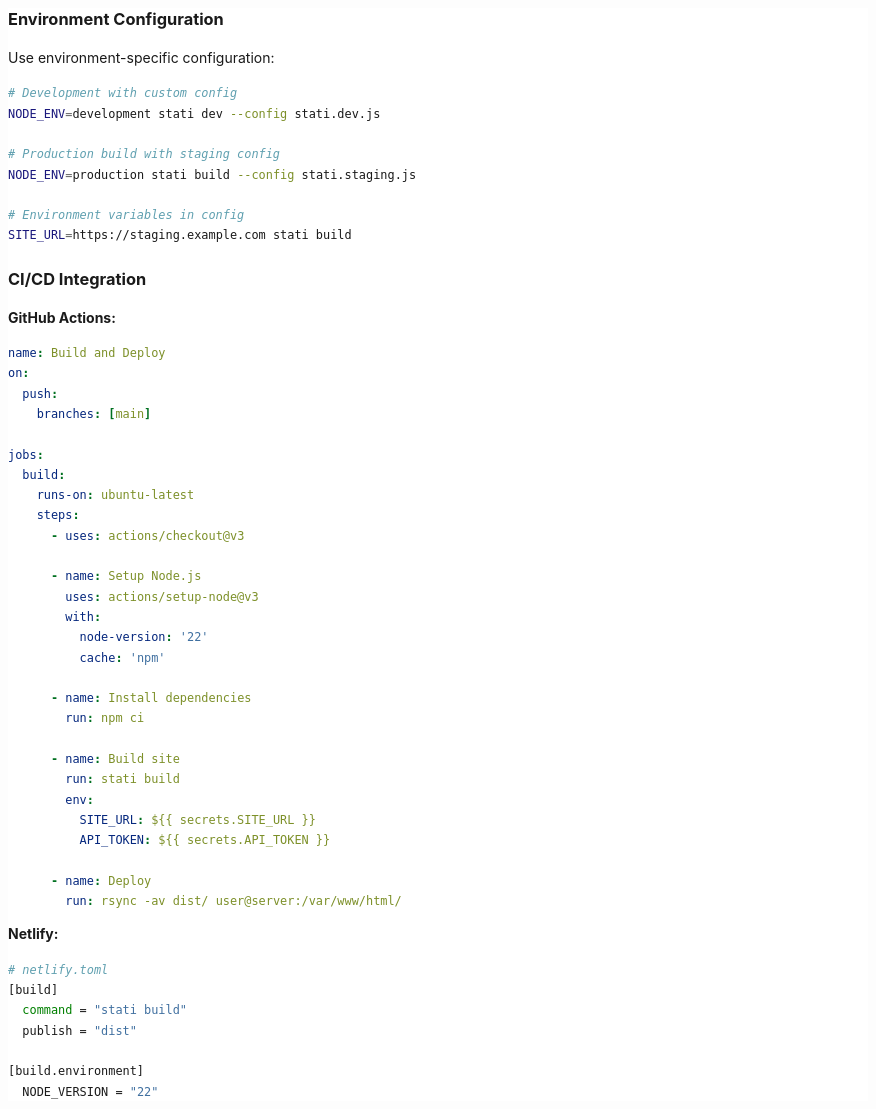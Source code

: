 ### Environment Configuration

Use environment-specific configuration:

```bash
# Development with custom config
NODE_ENV=development stati dev --config stati.dev.js

# Production build with staging config
NODE_ENV=production stati build --config stati.staging.js

# Environment variables in config
SITE_URL=https://staging.example.com stati build
```

### CI/CD Integration

**GitHub Actions:**

```yaml
name: Build and Deploy
on:
  push:
    branches: [main]

jobs:
  build:
    runs-on: ubuntu-latest
    steps:
      - uses: actions/checkout@v3

      - name: Setup Node.js
        uses: actions/setup-node@v3
        with:
          node-version: '22'
          cache: 'npm'

      - name: Install dependencies
        run: npm ci

      - name: Build site
        run: stati build
        env:
          SITE_URL: ${{ secrets.SITE_URL }}
          API_TOKEN: ${{ secrets.API_TOKEN }}

      - name: Deploy
        run: rsync -av dist/ user@server:/var/www/html/
```

**Netlify:**

```bash
# netlify.toml
[build]
  command = "stati build"
  publish = "dist"

[build.environment]
  NODE_VERSION = "22"
```
